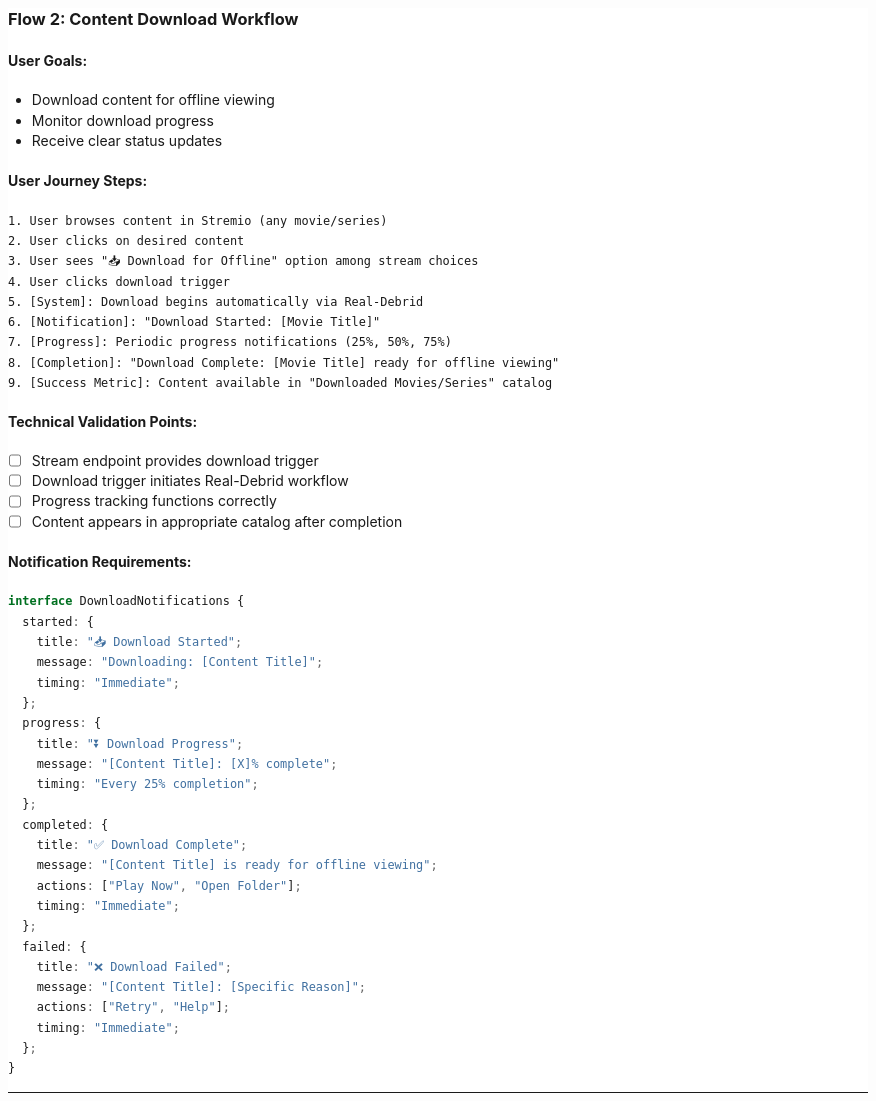 
### **Flow 2: Content Download Workflow**

#### **User Goals**:
- Download content for offline viewing
- Monitor download progress  
- Receive clear status updates

#### **User Journey Steps**:
```
1. User browses content in Stremio (any movie/series)
2. User clicks on desired content
3. User sees "📥 Download for Offline" option among stream choices
4. User clicks download trigger
5. [System]: Download begins automatically via Real-Debrid
6. [Notification]: "Download Started: [Movie Title]"
7. [Progress]: Periodic progress notifications (25%, 50%, 75%)
8. [Completion]: "Download Complete: [Movie Title] ready for offline viewing"
9. [Success Metric]: Content available in "Downloaded Movies/Series" catalog
```

#### **Technical Validation Points**:
- [ ] Stream endpoint provides download trigger
- [ ] Download trigger initiates Real-Debrid workflow
- [ ] Progress tracking functions correctly
- [ ] Content appears in appropriate catalog after completion

#### **Notification Requirements**:
```typescript
interface DownloadNotifications {
  started: {
    title: "📥 Download Started";
    message: "Downloading: [Content Title]";
    timing: "Immediate";
  };
  progress: {
    title: "⏬ Download Progress";
    message: "[Content Title]: [X]% complete";
    timing: "Every 25% completion";
  };
  completed: {
    title: "✅ Download Complete";
    message: "[Content Title] is ready for offline viewing";
    actions: ["Play Now", "Open Folder"];
    timing: "Immediate";
  };
  failed: {
    title: "❌ Download Failed";
    message: "[Content Title]: [Specific Reason]";
    actions: ["Retry", "Help"];
    timing: "Immediate";
  };
}
```

---